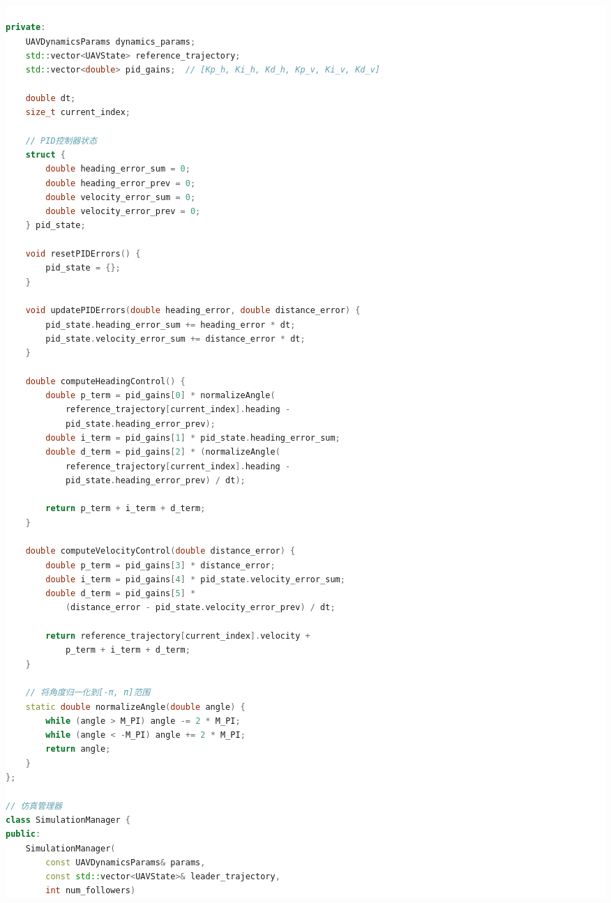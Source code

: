 ``` C++

private:
    UAVDynamicsParams dynamics_params;
    std::vector<UAVState> reference_trajectory;
    std::vector<double> pid_gains;  // [Kp_h, Ki_h, Kd_h, Kp_v, Ki_v, Kd_v]
    
    double dt;
    size_t current_index;
    
    // PID控制器状态
    struct {
        double heading_error_sum = 0;
        double heading_error_prev = 0;
        double velocity_error_sum = 0;
        double velocity_error_prev = 0;
    } pid_state;

    void resetPIDErrors() {
        pid_state = {};
    }

    void updatePIDErrors(double heading_error, double distance_error) {
        pid_state.heading_error_sum += heading_error * dt;
        pid_state.velocity_error_sum += distance_error * dt;
    }

    double computeHeadingControl() {
        double p_term = pid_gains[0] * normalizeAngle(
            reference_trajectory[current_index].heading - 
            pid_state.heading_error_prev);
        double i_term = pid_gains[1] * pid_state.heading_error_sum;
        double d_term = pid_gains[2] * (normalizeAngle(
            reference_trajectory[current_index].heading - 
            pid_state.heading_error_prev) / dt);
        
        return p_term + i_term + d_term;
    }

    double computeVelocityControl(double distance_error) {
        double p_term = pid_gains[3] * distance_error;
        double i_term = pid_gains[4] * pid_state.velocity_error_sum;
        double d_term = pid_gains[5] * 
            (distance_error - pid_state.velocity_error_prev) / dt;
        
        return reference_trajectory[current_index].velocity + 
            p_term + i_term + d_term;
    }

    // 将角度归一化到[-π, π]范围
    static double normalizeAngle(double angle) {
        while (angle > M_PI) angle -= 2 * M_PI;
        while (angle < -M_PI) angle += 2 * M_PI;
        return angle;
    }
};

// 仿真管理器
class SimulationManager {
public:
    SimulationManager(
        const UAVDynamicsParams& params,
        const std::vector<UAVState>& leader_trajectory,
        int num_followers)
```